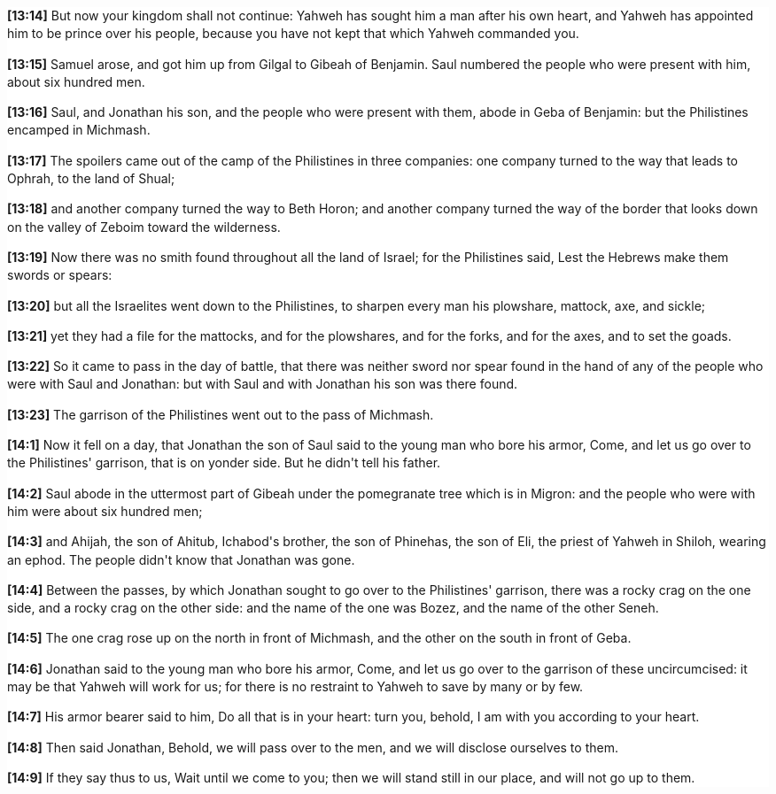 **[13:14]** But now your kingdom shall not continue: Yahweh has sought him a man after his own heart, and Yahweh has appointed him to be prince over his people, because you have not kept that which Yahweh commanded you.

**[13:15]** Samuel arose, and got him up from Gilgal to Gibeah of Benjamin. Saul numbered the people who were present with him, about six hundred men.

**[13:16]** Saul, and Jonathan his son, and the people who were present with them, abode in Geba of Benjamin: but the Philistines encamped in Michmash.

**[13:17]** The spoilers came out of the camp of the Philistines in three companies: one company turned to the way that leads to Ophrah, to the land of Shual;

**[13:18]** and another company turned the way to Beth Horon; and another company turned the way of the border that looks down on the valley of Zeboim toward the wilderness.

**[13:19]** Now there was no smith found throughout all the land of Israel; for the Philistines said, Lest the Hebrews make them swords or spears:

**[13:20]** but all the Israelites went down to the Philistines, to sharpen every man his plowshare, mattock, axe, and sickle;

**[13:21]** yet they had a file for the mattocks, and for the plowshares, and for the forks, and for the axes, and to set the goads.

**[13:22]** So it came to pass in the day of battle, that there was neither sword nor spear found in the hand of any of the people who were with Saul and Jonathan: but with Saul and with Jonathan his son was there found.

**[13:23]** The garrison of the Philistines went out to the pass of Michmash.

**[14:1]** Now it fell on a day, that Jonathan the son of Saul said to the young man who bore his armor, Come, and let us go over to the Philistines' garrison, that is on yonder side. But he didn't tell his father.

**[14:2]** Saul abode in the uttermost part of Gibeah under the pomegranate tree which is in Migron: and the people who were with him were about six hundred men;

**[14:3]** and Ahijah, the son of Ahitub, Ichabod's brother, the son of Phinehas, the son of Eli, the priest of Yahweh in Shiloh, wearing an ephod. The people didn't know that Jonathan was gone.

**[14:4]** Between the passes, by which Jonathan sought to go over to the Philistines' garrison, there was a rocky crag on the one side, and a rocky crag on the other side: and the name of the one was Bozez, and the name of the other Seneh.

**[14:5]** The one crag rose up on the north in front of Michmash, and the other on the south in front of Geba.

**[14:6]** Jonathan said to the young man who bore his armor, Come, and let us go over to the garrison of these uncircumcised: it may be that Yahweh will work for us; for there is no restraint to Yahweh to save by many or by few.

**[14:7]** His armor bearer said to him, Do all that is in your heart: turn you, behold, I am with you according to your heart.

**[14:8]** Then said Jonathan, Behold, we will pass over to the men, and we will disclose ourselves to them.

**[14:9]** If they say thus to us, Wait until we come to you; then we will stand still in our place, and will not go up to them.

